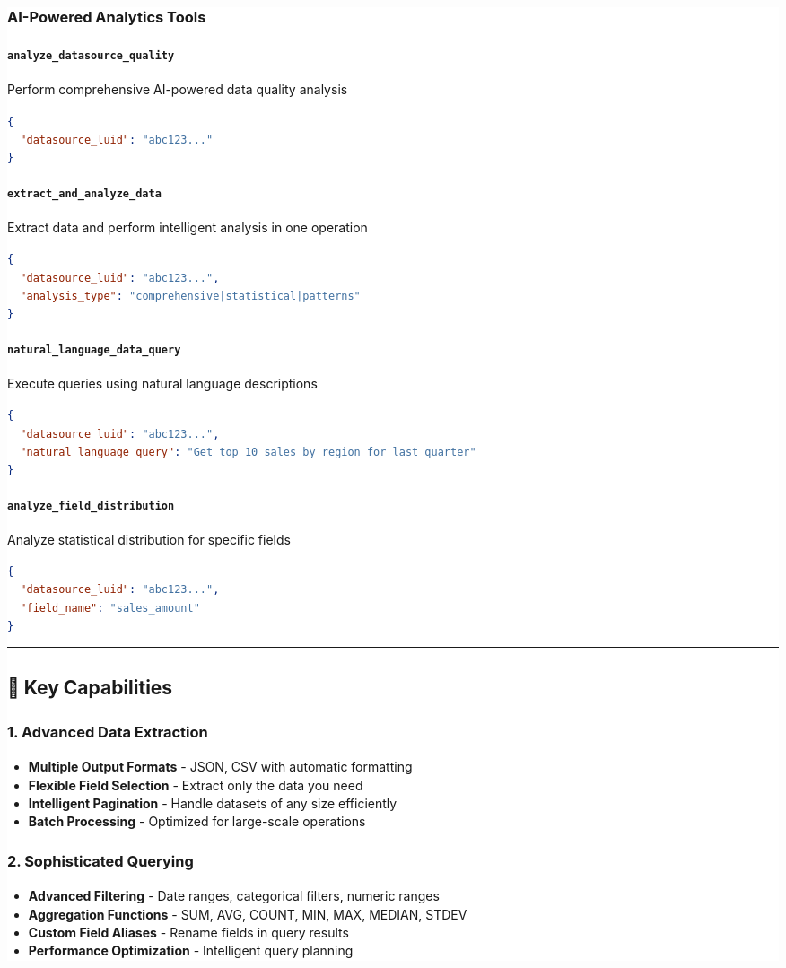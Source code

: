 ### **AI-Powered Analytics Tools**

#### `analyze_datasource_quality`
Perform comprehensive AI-powered data quality analysis
```json
{
  "datasource_luid": "abc123..."
}
```

#### `extract_and_analyze_data`
Extract data and perform intelligent analysis in one operation
```json
{
  "datasource_luid": "abc123...",
  "analysis_type": "comprehensive|statistical|patterns"
}
```

#### `natural_language_data_query`
Execute queries using natural language descriptions
```json
{
  "datasource_luid": "abc123...",
  "natural_language_query": "Get top 10 sales by region for last quarter"
}
```

#### `analyze_field_distribution`
Analyze statistical distribution for specific fields
```json
{
  "datasource_luid": "abc123...",
  "field_name": "sales_amount"
}
```

---

## 🚀 **Key Capabilities**

### **1. Advanced Data Extraction**
- **Multiple Output Formats** - JSON, CSV with automatic formatting
- **Flexible Field Selection** - Extract only the data you need
- **Intelligent Pagination** - Handle datasets of any size efficiently
- **Batch Processing** - Optimized for large-scale operations

### **2. Sophisticated Querying**
- **Advanced Filtering** - Date ranges, categorical filters, numeric ranges
- **Aggregation Functions** - SUM, AVG, COUNT, MIN, MAX, MEDIAN, STDEV
- **Custom Field Aliases** - Rename fields in query results
- **Performance Optimization** - Intelligent query planning
